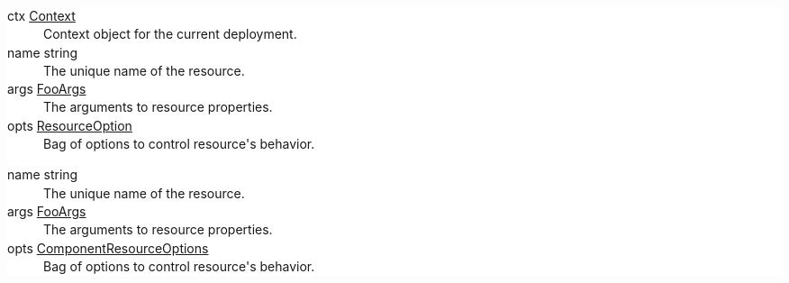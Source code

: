 </khulnasoft-choosable>
</div>

<div>
<khulnasoft-choosable type="language" values="go">

<dl class="resources-properties"><dt
        class="property-optional" title="Optional">
        <span>ctx</span>
        <span class="property-indicator"></span>
        <span class="property-type"><a href="https://pkg.go.dev/github.com/khulnasoft/khulnasoft/sdk/v3/go/khulnasoft?tab=doc#Context">Context</a></span>
    </dt>
    <dd>Context object for the current deployment.</dd><dt
        class="property-required" title="Required">
        <span>name</span>
        <span class="property-indicator"></span>
        <span class="property-type">string</span>
    </dt>
    <dd>The unique name of the resource.</dd><dt
        class="property-optional" title="Optional">
        <span>args</span>
        <span class="property-indicator"></span>
        <span class="property-type"><a href="#inputs">FooArgs</a></span>
    </dt>
    <dd>The arguments to resource properties.</dd><dt
        class="property-optional" title="Optional">
        <span>opts</span>
        <span class="property-indicator"></span>
        <span class="property-type"><a href="https://pkg.go.dev/github.com/khulnasoft/khulnasoft/sdk/v3/go/khulnasoft?tab=doc#ResourceOption">ResourceOption</a></span>
    </dt>
    <dd>Bag of options to control resource&#39;s behavior.</dd></dl>

</khulnasoft-choosable>
</div>

<div>
<khulnasoft-choosable type="language" values="csharp">

<dl class="resources-properties"><dt
        class="property-required" title="Required">
        <span>name</span>
        <span class="property-indicator"></span>
        <span class="property-type">string</span>
    </dt>
    <dd>The unique name of the resource.</dd><dt
        class="property-optional" title="Optional">
        <span>args</span>
        <span class="property-indicator"></span>
        <span class="property-type"><a href="#inputs">FooArgs</a></span>
    </dt>
    <dd>The arguments to resource properties.</dd><dt
        class="property-optional" title="Optional">
        <span>opts</span>
        <span class="property-indicator"></span>
        <span class="property-type"><a href="/docs/reference/pkg/dotnet/Pulumi/Pulumi.ComponentResourceOptions.html">ComponentResourceOptions</a></span>
    </dt>
    <dd>Bag of options to control resource&#39;s behavior.</dd></dl>
